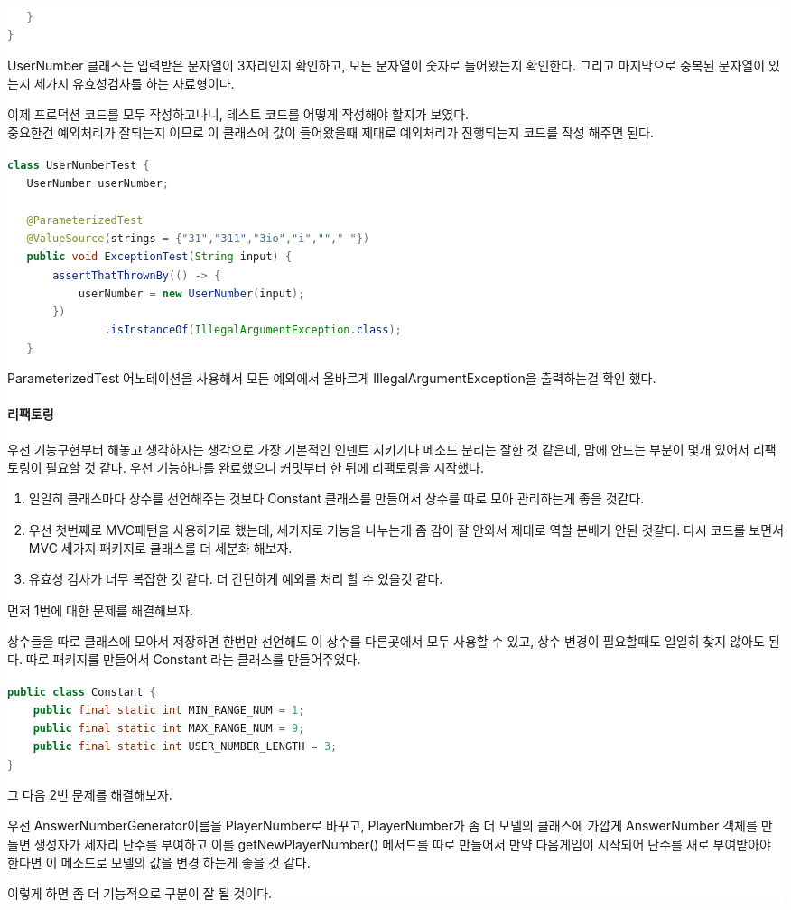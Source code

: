  ```java
    }
}
 ```
 UserNumber 클래스는 입력받은 문자열이 3자리인지 확인하고, 모든 문자열이 숫자로 들어왔는지 확인한다. 그리고 마지막으로 중복된 문자열이 있는지 
 세가지 유효성검사를 하는 자료형이다. 
 
 이제 프로덕션 코드를 모두 작성하고나니, 테스트 코드를 어떻게 작성해야 할지가 보였다.     
 중요한건 예외처리가 잘되는지 이므로 이 클래스에 값이 들어왔을때 제대로 예외처리가 진행되는지 코드를 작성 해주면 된다.
 
 ```java
 class UserNumberTest {
    UserNumber userNumber;

    @ParameterizedTest
    @ValueSource(strings = {"31","311","3io","i",""," "})
    public void ExceptionTest(String input) {
        assertThatThrownBy(() -> {
            userNumber = new UserNumber(input);
        })
                .isInstanceOf(IllegalArgumentException.class);
    }

 ```
ParameterizedTest 어노테이션을 사용해서 모든 예외에서 올바르게 IllegalArgumentException을 출력하는걸 확인 했다.

#### 리팩토링
우선 기능구현부터 해놓고 생각하자는 생각으로 가장 기본적인 인덴트 지키기나 메소드 분리는 잘한 것 같은데,
맘에 안드는 부분이 몇개 있어서 리팩토링이 필요할 것 같다. 우선 기능하나를 완료했으니 커밋부터 한 뒤에
리팩토링을 시작했다.

1. 일일히 클래스마다 상수를 선언해주는 것보다 Constant 클래스를 만들어서 상수를 따로 모아 관리하는게 좋을 것같다. 
2. 우선 첫번째로 MVC패턴을 사용하기로 했는데, 세가지로 기능을 나누는게 좀 감이 잘 안와서 제대로 역할 분배가 안된 것같다.
다시 코드를 보면서 MVC 세가지 패키지로 클래스를 더 세분화 해보자.

3. 유효성 검사가 너무 복잡한 것 같다. 더 간단하게 예외를 처리 할 수 있을것 같다.

먼저 1번에 대한 문제를 해결해보자.

상수들을 따로 클래스에 모아서 저장하면 한번만 선언해도 이 상수를 다른곳에서 모두 사용할 수 있고,
상수 변경이 필요할때도 일일히 찾지 않아도 된다. 따로 패키지를 만들어서 Constant 라는 클래스를 만들어주었다.
```java
public class Constant {
    public final static int MIN_RANGE_NUM = 1;
    public final static int MAX_RANGE_NUM = 9;
    public final static int USER_NUMBER_LENGTH = 3;
}
```

그 다음 2번 문제를 해결해보자.

우선 AnswerNumberGenerator이름을 PlayerNumber로 바꾸고, PlayerNumber가 좀 더 모델의 클래스에 가깝게 AnswerNumber 객체를 만들면 
생성자가 세자리 난수를 부여하고 이를 getNewPlayerNumber() 메서드를 따로 만들어서 만약 다음게임이 시작되어 난수를 새로 부여받아야 한다면 
이 메소드로 모델의 값을 변경 하는게 좋을 것 같다.

이렇게 하면 좀 더 기능적으로 구분이 잘 될 것이다.
